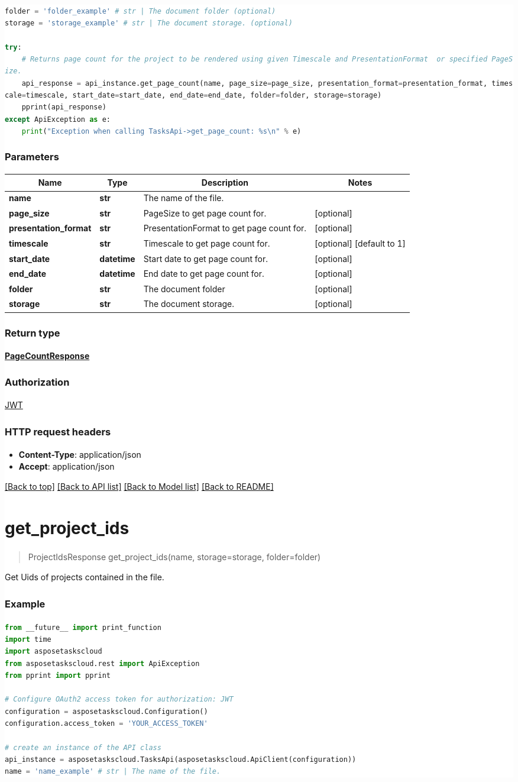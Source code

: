 ```python
folder = 'folder_example' # str | The document folder (optional)
storage = 'storage_example' # str | The document storage. (optional)

try:
    # Returns page count for the project to be rendered using given Timescale and PresentationFormat  or specified PageSize.
    api_response = api_instance.get_page_count(name, page_size=page_size, presentation_format=presentation_format, timescale=timescale, start_date=start_date, end_date=end_date, folder=folder, storage=storage)
    pprint(api_response)
except ApiException as e:
    print("Exception when calling TasksApi->get_page_count: %s\n" % e)
```

### Parameters

Name | Type | Description  | Notes
------------- | ------------- | ------------- | -------------
 **name** | **str**| The name of the file. | 
 **page_size** | **str**| PageSize to get page count for. | [optional] 
 **presentation_format** | **str**| PresentationFormat to get page count for. | [optional] 
 **timescale** | **str**| Timescale to get page count for. | [optional] [default to 1]
 **start_date** | **datetime**| Start date to get page count for. | [optional] 
 **end_date** | **datetime**| End date to get page count for. | [optional] 
 **folder** | **str**| The document folder | [optional] 
 **storage** | **str**| The document storage. | [optional] 

### Return type

[**PageCountResponse**](PageCountResponse.md)

### Authorization

[JWT](../README.md#JWT)

### HTTP request headers

 - **Content-Type**: application/json
 - **Accept**: application/json

[[Back to top]](#) [[Back to API list]](../README.md#documentation-for-api-endpoints) [[Back to Model list]](../README.md#documentation-for-models) [[Back to README]](../README.md)

# **get_project_ids**
> ProjectIdsResponse get_project_ids(name, storage=storage, folder=folder)

Get Uids of projects contained in the file.

### Example
```python
from __future__ import print_function
import time
import asposetaskscloud
from asposetaskscloud.rest import ApiException
from pprint import pprint

# Configure OAuth2 access token for authorization: JWT
configuration = asposetaskscloud.Configuration()
configuration.access_token = 'YOUR_ACCESS_TOKEN'

# create an instance of the API class
api_instance = asposetaskscloud.TasksApi(asposetaskscloud.ApiClient(configuration))
name = 'name_example' # str | The name of the file.
```